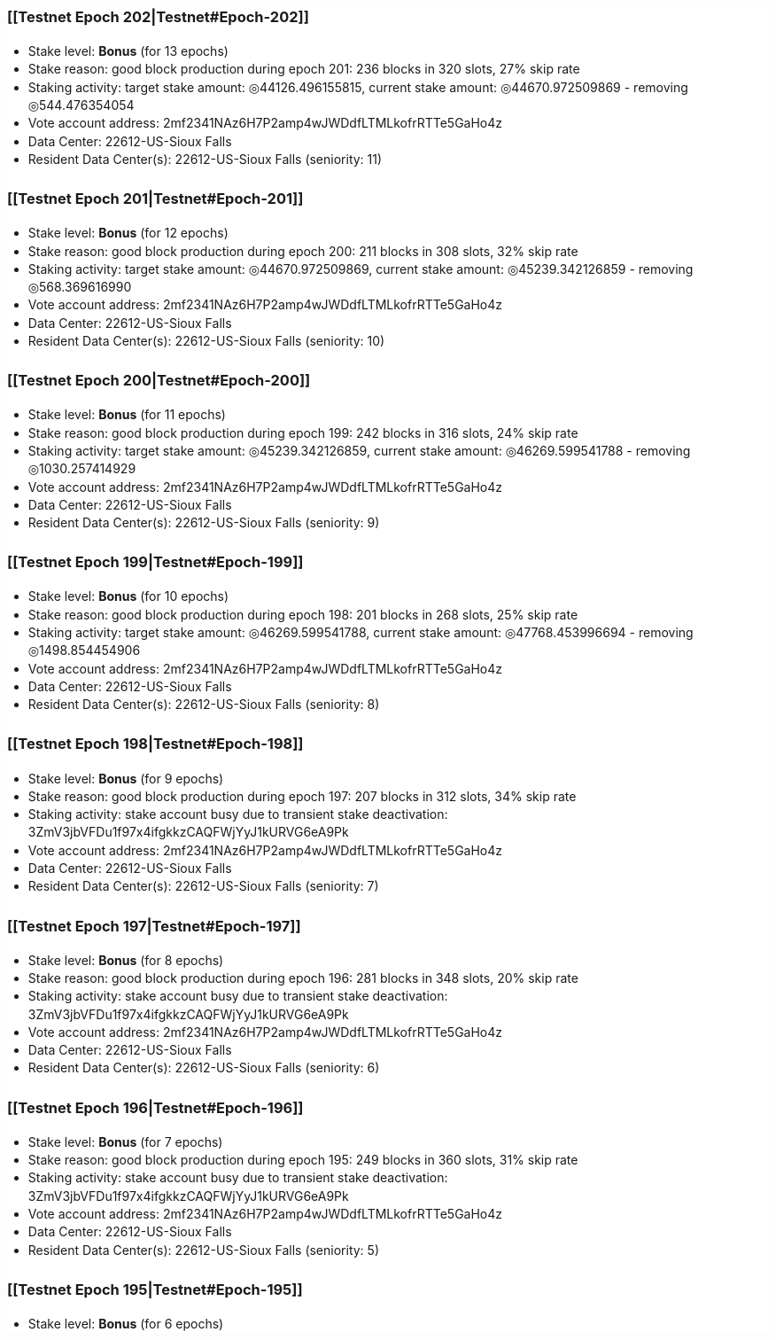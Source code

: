 ### [[Testnet Epoch 202|Testnet#Epoch-202]]
* Stake level: **Bonus** (for 13 epochs)
* Stake reason: good block production during epoch 201: 236 blocks in 320 slots, 27% skip rate
* Staking activity: target stake amount: ◎44126.496155815, current stake amount: ◎44670.972509869 - removing ◎544.476354054
* Vote account address: 2mf2341NAz6H7P2amp4wJWDdfLTMLkofrRTTe5GaHo4z
* Data Center: 22612-US-Sioux Falls
* Resident Data Center(s): 22612-US-Sioux Falls (seniority: 11)
### [[Testnet Epoch 201|Testnet#Epoch-201]]
* Stake level: **Bonus** (for 12 epochs)
* Stake reason: good block production during epoch 200: 211 blocks in 308 slots, 32% skip rate
* Staking activity: target stake amount: ◎44670.972509869, current stake amount: ◎45239.342126859 - removing ◎568.369616990
* Vote account address: 2mf2341NAz6H7P2amp4wJWDdfLTMLkofrRTTe5GaHo4z
* Data Center: 22612-US-Sioux Falls
* Resident Data Center(s): 22612-US-Sioux Falls (seniority: 10)
### [[Testnet Epoch 200|Testnet#Epoch-200]]
* Stake level: **Bonus** (for 11 epochs)
* Stake reason: good block production during epoch 199: 242 blocks in 316 slots, 24% skip rate
* Staking activity: target stake amount: ◎45239.342126859, current stake amount: ◎46269.599541788 - removing ◎1030.257414929
* Vote account address: 2mf2341NAz6H7P2amp4wJWDdfLTMLkofrRTTe5GaHo4z
* Data Center: 22612-US-Sioux Falls
* Resident Data Center(s): 22612-US-Sioux Falls (seniority: 9)
### [[Testnet Epoch 199|Testnet#Epoch-199]]
* Stake level: **Bonus** (for 10 epochs)
* Stake reason: good block production during epoch 198: 201 blocks in 268 slots, 25% skip rate
* Staking activity: target stake amount: ◎46269.599541788, current stake amount: ◎47768.453996694 - removing ◎1498.854454906
* Vote account address: 2mf2341NAz6H7P2amp4wJWDdfLTMLkofrRTTe5GaHo4z
* Data Center: 22612-US-Sioux Falls
* Resident Data Center(s): 22612-US-Sioux Falls (seniority: 8)
### [[Testnet Epoch 198|Testnet#Epoch-198]]
* Stake level: **Bonus** (for 9 epochs)
* Stake reason: good block production during epoch 197: 207 blocks in 312 slots, 34% skip rate
* Staking activity: stake account busy due to transient stake deactivation: 3ZmV3jbVFDu1f97x4ifgkkzCAQFWjYyJ1kURVG6eA9Pk
* Vote account address: 2mf2341NAz6H7P2amp4wJWDdfLTMLkofrRTTe5GaHo4z
* Data Center: 22612-US-Sioux Falls
* Resident Data Center(s): 22612-US-Sioux Falls (seniority: 7)
### [[Testnet Epoch 197|Testnet#Epoch-197]]
* Stake level: **Bonus** (for 8 epochs)
* Stake reason: good block production during epoch 196: 281 blocks in 348 slots, 20% skip rate
* Staking activity: stake account busy due to transient stake deactivation: 3ZmV3jbVFDu1f97x4ifgkkzCAQFWjYyJ1kURVG6eA9Pk
* Vote account address: 2mf2341NAz6H7P2amp4wJWDdfLTMLkofrRTTe5GaHo4z
* Data Center: 22612-US-Sioux Falls
* Resident Data Center(s): 22612-US-Sioux Falls (seniority: 6)
### [[Testnet Epoch 196|Testnet#Epoch-196]]
* Stake level: **Bonus** (for 7 epochs)
* Stake reason: good block production during epoch 195: 249 blocks in 360 slots, 31% skip rate
* Staking activity: stake account busy due to transient stake deactivation: 3ZmV3jbVFDu1f97x4ifgkkzCAQFWjYyJ1kURVG6eA9Pk
* Vote account address: 2mf2341NAz6H7P2amp4wJWDdfLTMLkofrRTTe5GaHo4z
* Data Center: 22612-US-Sioux Falls
* Resident Data Center(s): 22612-US-Sioux Falls (seniority: 5)
### [[Testnet Epoch 195|Testnet#Epoch-195]]
* Stake level: **Bonus** (for 6 epochs)